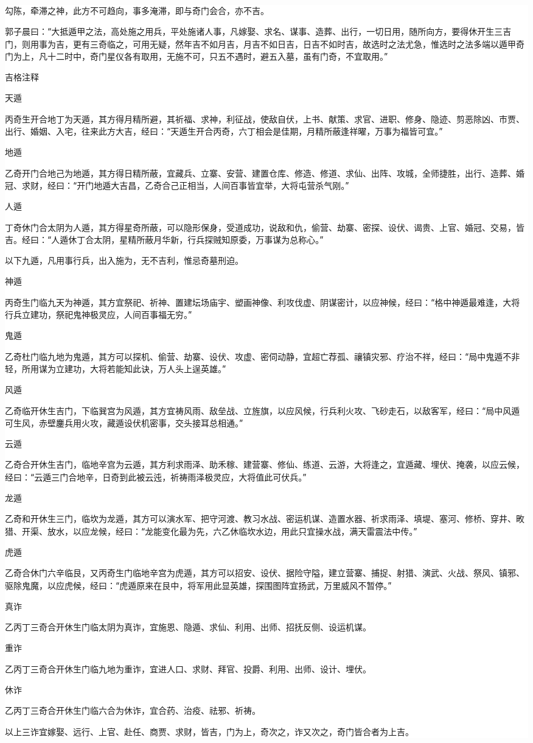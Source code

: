 勾陈，牵滞之神，此方不可趋向，事多淹滞，即与奇门会合，亦不吉。

郭子晨曰：“大抵遁甲之法，高处施之用兵，平处施诸人事，凡嫁娶、求名、谋事、造葬、出行，一切日用，随所向方，要得休开生三吉门，则用事为吉，更有三奇临之，可用无疑，然年吉不如月吉，月吉不如日吉，日吉不如时吉，故选时之法尤急，惟选时之法多端以遁甲奇门为上，凡十二时中，奇门星仪各有取用，无施不可，只五不遇时，避五入墓，虽有门奇，不宜取用。”

吉格注释

天遁

丙奇生开合地丁为天遁，其方得月精所避，其祈福、求神，利征战，使敌自伏，上书、献策、求官、进职、修身、隐迹、剪恶除凶、市贾、出行、婚姻、入宅，往来此方大吉，经曰：“天遁生开合丙奇，六丁相会是佳期，月精所蔽逢祥曜，万事为福皆可宜。”

地遁

乙奇开门合地己为地遁，其方得日精所蔽，宜藏兵、立寨、安营、建置仓库、修造、修道、求仙、出阵、攻城，全师捷胜，出行、造葬、婚冠、求财，经曰：“开门地遁大吉昌，乙奇合己正相当，人间百事皆宜举，大将屯营杀气刚。”

人遁

丁奇休门合太阴为人遁，其方得星奇所蔽，可以隐形保身，受道成功，说敌和仇，偷营、劫寨、密探、设伏、谒贵、上官、婚冠、交易，皆吉。经曰：“人遁休丁合太阴，星精所蔽月华新，行兵探贼知原委，万事谋为总称心。”

以下九遁，凡用事行兵，出入施为，无不吉利，惟忌奇墓刑迫。

神遁

丙奇生门临九天为神遁，其方宜祭祀、祈神、置建坛场庙宇、塑画神像、利攻伐虚、阴谋密计，以应神候，经曰：“格中神遁最难逢，大将行兵立建功，祭祀鬼神极灵应，人间百事福无穷。”

鬼遁

乙奇杜门临九地为鬼遁，其方可以探机、偷营、劫寨、设伏、攻虚、密伺动静，宜超亡荐孤、禳镇灾邪、疗治不祥，经曰：“局中鬼遁不非轻，所用谋为立建功，大将若能知此诀，万人头上逞英雄。”

风遁

乙奇临开休生吉门，下临巽宫为风遁，其方宜祷风雨、敌垒战、立旌旗，以应风候，行兵利火攻、飞砂走石，以敌客军，经曰：“局中风遁可生风，赤壁鏖兵用火攻，藏遁设伏机密事，交头接耳总相通。”

云遁

乙奇合开休生吉门，临地辛宫为云遁，其方利求雨泽、助禾稼、建营寨、修仙、练道、云游，大将逢之，宜遁藏、埋伏、掩袭，以应云候，经曰：“云遁三门合地辛，日奇到此被云迍，祈祷雨泽极灵应，大将值此可伏兵。”

龙遁

乙奇和开休生三门，临坎为龙遁，其方可以演水军、把守河渡、教习水战、密运机谋、造置水器、祈求雨泽、填堤、塞河、修桥、穿井、畋猎、开渠、放水，以应龙候，经曰：“龙能变化最为先，六乙休临坎水边，用此只宜操水战，满天雷震法中传。”

虎遁

乙奇合休门六辛临艮，又丙奇生门临地辛宫为虎遁，其方可以招安、设伏、据险守隘，建立营寨、捕捉、射猎、演武、火战、祭风、镇邪、驱除鬼魔，以应虎候，经曰：“虎遁原来在艮中，将军用此显英雄，探围图阵宜扬武，万里威风不暂停。”

真诈

乙丙丁三奇合开休生门临太阴为真诈，宜施恩、隐遁、求仙、利用、出师、招抚反侧、设运机谋。

重诈

乙丙丁三奇合开休生门临九地为重诈，宜进人口、求财、拜官、投爵、利用、出师、设计、埋伏。

休诈

乙丙丁三奇合开休生门临六合为休诈，宜合药、治疫、祛邪、祈祷。

以上三诈宜嫁娶、远行、上官、赴任、商贾、求财，皆吉，门为上，奇次之，诈又次之，奇门皆合者为上吉。
